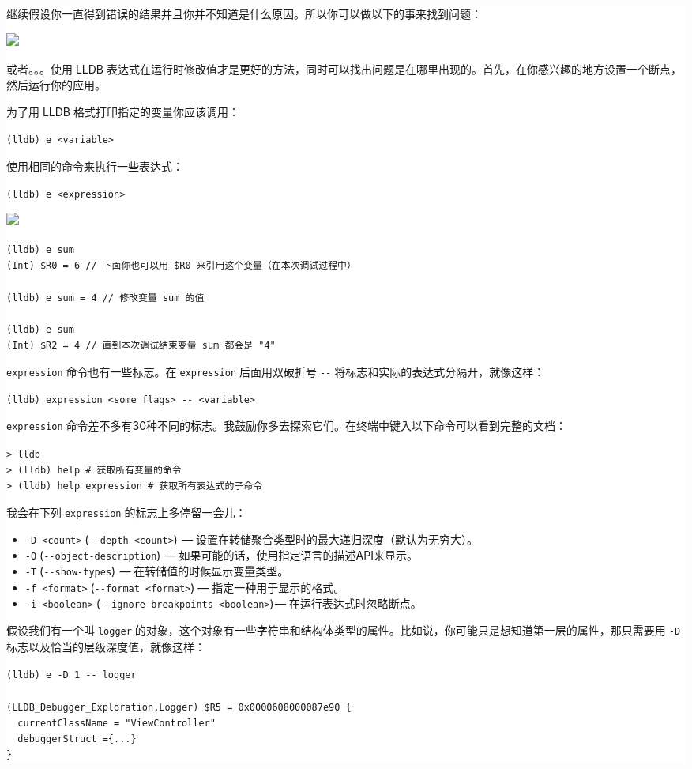 继续假设你一直得到错误的结果并且你并不知道是什么原因。所以你可以做以下的事来找到问题：

![](https://cdn-images-1.medium.com/max/800/1*LOFplcSqjYiO2BAjPi--4A.png)

或者。。。使用 LLDB 表达式在运行时修改值才是更好的方法，同时可以找出问题是在哪里出现的。首先，在你感兴趣的地方设置一个断点，然后运行你的应用。

为了用 LLDB 格式打印指定的变量你应该调用：

```
(lldb) e <variable>
```

使用相同的命令来执行一些表达式：

```
(lldb) e <expression>
```

![](https://cdn-images-1.medium.com/max/800/1*MCBw_pKgO2N5uPZKYmS0fQ.png)

```
(lldb) e sum 
(Int) $R0 = 6 // 下面你也可以用 $R0 来引用这个变量（在本次调试过程中）

(lldb) e sum = 4 // 修改变量 sum 的值

(lldb) e sum 
(Int) $R2 = 4 // 直到本次调试结束变量 sum 都会是 "4" 
```

`expression` 命令也有一些标志。在 `expression` 后面用双破折号 `--` 将标志和实际的表达式分隔开，就像这样：

```
(lldb) expression <some flags> -- <variable>
```

`expression` 命令差不多有30种不同的标志。我鼓励你多去探索它们。在终端中键入以下命令可以看到完整的文档：

```
> lldb
> (lldb) help # 获取所有变量的命令
> (lldb) help expression # 获取所有表达式的子命令
```

我会在下列 `expression` 的标志上多停留一会儿：

- `-D <count>` (`--depth <count>`)  — 设置在转储聚合类型时的最大递归深度（默认为无穷大）。
- `-O` (`--object-description`)  — 如果可能的话，使用指定语言的描述API来显示。
- `-T` (`--show-types`)  — 在转储值的时候显示变量类型。
- `-f <format>` (`--format <format>`) — 指定一种用于显示的格式。
- `-i <boolean>` (`--ignore-breakpoints <boolean>`) — 在运行表达式时忽略断点。

假设我们有一个叫 `logger` 的对象，这个对象有一些字符串和结构体类型的属性。比如说，你可能只是想知道第一层的属性，那只需要用 `-D` 标志以及恰当的层级深度值，就像这样：

```
(lldb) e -D 1 -- logger

(LLDB_Debugger_Exploration.Logger) $R5 = 0x0000608000087e90 {
  currentClassName = "ViewController"
  debuggerStruct ={...}
}
```
